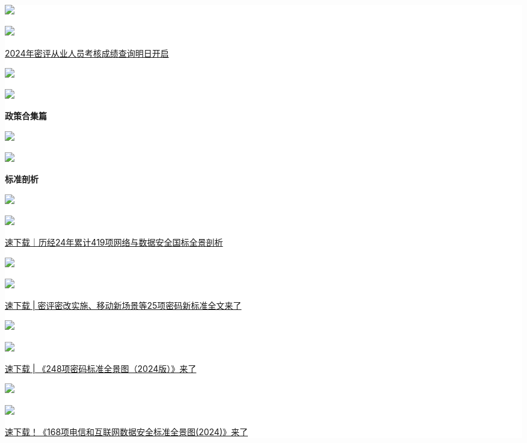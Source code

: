  
![](https://mmbiz.qpic.cn/sz_mmbiz_png/t7pXu8YpjiaAWt6QMSA16B9RibNO0RVtIkEXmrPnQJuIIOYvZUrYx5uecb8xA6ibE9MsyNSWNb4KwuyhxKDxpW60Q/640?wx_fmt=png&from=appmsg&wxfrom=13 "")  
  
  
![](https://mmbiz.qpic.cn/sz_mmbiz_jpg/t7pXu8YpjiaCia7HCZSIqBick1lfZtcAR2BicfZVuLu1kugYIxISpKJ0tzicbqYTdGScpwd7meiaVeyaRLnTEFAs0nibQ/640?wx_fmt=jpeg&from=appmsg "")  
  
[2024年密评从业人员考核成绩查询明日开启](https://mp.weixin.qq.com/s?__biz=MzkyNzE5MDUzMw==&mid=2247566458&idx=1&sn=14e5533b983f5f7fa067445d42da193c&scene=21#wechat_redirect)  
  
  
![](https://mmbiz.qpic.cn/sz_mmbiz_png/t7pXu8YpjiaCRrHH04WItFYC4WiaoQIeJ7meic1UrKTIMsoORkNqrKZHicic89M4y5WeDA1nNR3WqpQk439Hr9z1kdw/640?wx_fmt=other&from=appmsg&tp=webp&wxfrom=5&wx_lazy=1&wx_co=1 "")  
  
![](https://mmbiz.qpic.cn/sz_mmbiz_png/t7pXu8YpjiaCia7HCZSIqBick1lfZtcAR2BCl3ETlbib7JaEibXooUaPpz4XbMVIS4t2Y6Bia7pbS6zoI3LXM6skXpVg/640?wx_fmt=png&from=appmsg "")  
  
**政策合集篇**  
  
![](https://mmbiz.qpic.cn/sz_mmbiz_png/t7pXu8YpjiaCia7HCZSIqBick1lfZtcAR2BCl3ETlbib7JaEibXooUaPpz4XbMVIS4t2Y6Bia7pbS6zoI3LXM6skXpVg/640?wx_fmt=png&from=appmsg "")  
  
  
![](https://mmbiz.qpic.cn/sz_mmbiz_gif/t7pXu8YpjiaCia7HCZSIqBick1lfZtcAR2Baa4Pdr0FgtX6qQLkGGwBSEeicWlAYHKnfoYBJoAntibsJO5Lxibm3iambA/640?wx_fmt=gif&from=appmsg "")  
  
**标准剖析**  
  
![](https://mmbiz.qpic.cn/sz_mmbiz_gif/t7pXu8YpjiaCia7HCZSIqBick1lfZtcAR2Baa4Pdr0FgtX6qQLkGGwBSEeicWlAYHKnfoYBJoAntibsJO5Lxibm3iambA/640?wx_fmt=gif&from=appmsg "")  
  
  
![](https://mmbiz.qpic.cn/sz_mmbiz_jpg/t7pXu8YpjiaCia7HCZSIqBick1lfZtcAR2BicfZVuLu1kugYIxISpKJ0tzicbqYTdGScpwd7meiaVeyaRLnTEFAs0nibQ/640?wx_fmt=jpeg&from=appmsg "")  
  
[速下载｜历经24年累计419项网络与数据安全国标全景剖析](https://mp.weixin.qq.com/s?__biz=MzkyNzE5MDUzMw==&mid=2247547435&idx=1&sn=027a60e5e7aeb4604b0f525bd2516420&scene=21#wechat_redirect)  
  
  
![](https://mmbiz.qpic.cn/sz_mmbiz_png/t7pXu8YpjiaCAMH4VQoA8nBTtSUOxRaN5ejU2fXeo9Z2Zqnzfy0AIZ8Zaxh1LI5ibN7D6fUnszdXYz9FRtnKFcPQ/640?wx_fmt=other&from=appmsg&random=0.5064031652148238&tp=webp&wxfrom=5&wx_lazy=1&wx_co=1 "")  
  
![](https://mmbiz.qpic.cn/sz_mmbiz_jpg/t7pXu8YpjiaCia7HCZSIqBick1lfZtcAR2BicfZVuLu1kugYIxISpKJ0tzicbqYTdGScpwd7meiaVeyaRLnTEFAs0nibQ/640?wx_fmt=jpeg&from=appmsg "")  
  
[速下载 | 密评密改实施、移动新场景等25项密码新标准全文来了](https://mp.weixin.qq.com/s?__biz=MzkyNzE5MDUzMw==&mid=2247551403&idx=1&sn=a608ce26d3e560dd7f44ea53022bba23&scene=21#wechat_redirect)  
  
  
![](https://mmbiz.qpic.cn/sz_mmbiz_png/t7pXu8YpjiaDZjRicwMj5CtSoddmNoL0iaJXLdDChmzSNfpko4S2VkvcxHZQMAUJOgOAQRT7LUbzJNxiaaeu3cMUZw/640?wx_fmt=png&from=appmsg&wxfrom=13 "")  
  
![](https://mmbiz.qpic.cn/sz_mmbiz_jpg/t7pXu8YpjiaCia7HCZSIqBick1lfZtcAR2BicfZVuLu1kugYIxISpKJ0tzicbqYTdGScpwd7meiaVeyaRLnTEFAs0nibQ/640?wx_fmt=jpeg&from=appmsg "")  
  
[速下载 | 《248项密码标准全景图（2024版）》来了](https://mp.weixin.qq.com/s?__biz=MzkyNzE5MDUzMw==&mid=2247551656&idx=1&sn=042f12bef7253a95c28ee83617328232&scene=21#wechat_redirect)  
  
  
![](https://mmbiz.qpic.cn/sz_mmbiz_png/t7pXu8YpjiaCRTBDEUu41kDoaeJu6TIrTmaOuicyFGJkzwqRXXpzcYhgd9BYft70EicoaTHica1U1Tro3ORklLxWibg/640?wx_fmt=png&from=appmsg&wxfrom=13 "")  
  
![](https://mmbiz.qpic.cn/sz_mmbiz_jpg/t7pXu8YpjiaCia7HCZSIqBick1lfZtcAR2BicfZVuLu1kugYIxISpKJ0tzicbqYTdGScpwd7meiaVeyaRLnTEFAs0nibQ/640?wx_fmt=jpeg&from=appmsg "")  
  
[速下载！《168项电信和互联网数据安全标准全景图(2024)》来了](https://mp.weixin.qq.com/s?__biz=MzkyNzE5MDUzMw==&mid=2247552309&idx=1&sn=0336d7f9c9bf763ab7bebd4a4f95dbc3&scene=21#wechat_redirect)  
  
  